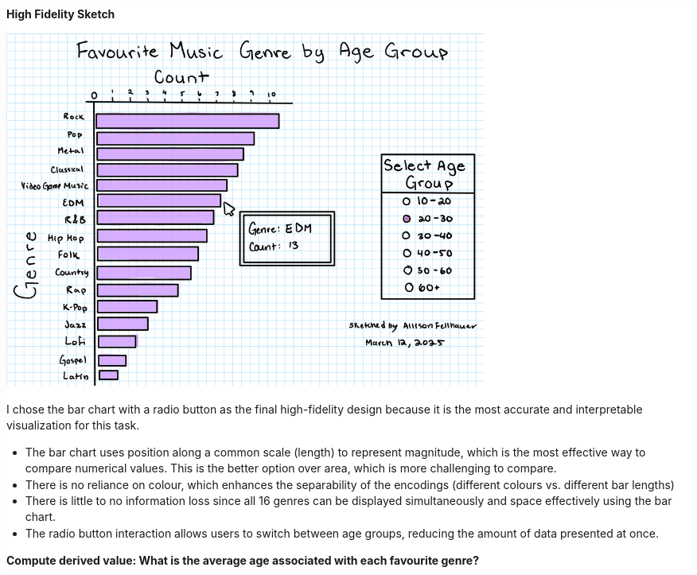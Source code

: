 **High Fidelity Sketch**

<img src ="../images/Allison_high_fidelity_task_1.png" width="600px">

I chose the bar chart with a radio button as the final high-fidelity design because it is the most accurate and  interpretable visualization for this task.
 - The bar chart uses position along a common scale (length) to represent magnitude, which is the most effective way to compare numerical values. This is the better option over area, which is more challenging to compare.
 - There is no reliance on colour, which enhances the separability of the encodings (different colours vs. different bar lengths)
 - There is little to no information loss since all 16 genres can be displayed simultaneously and space effectively using the bar chart.
 - The radio button interaction allows users to switch between age groups, reducing the amount of data presented at once.

**Compute derived value: What is the average age associated with each favourite genre?**
